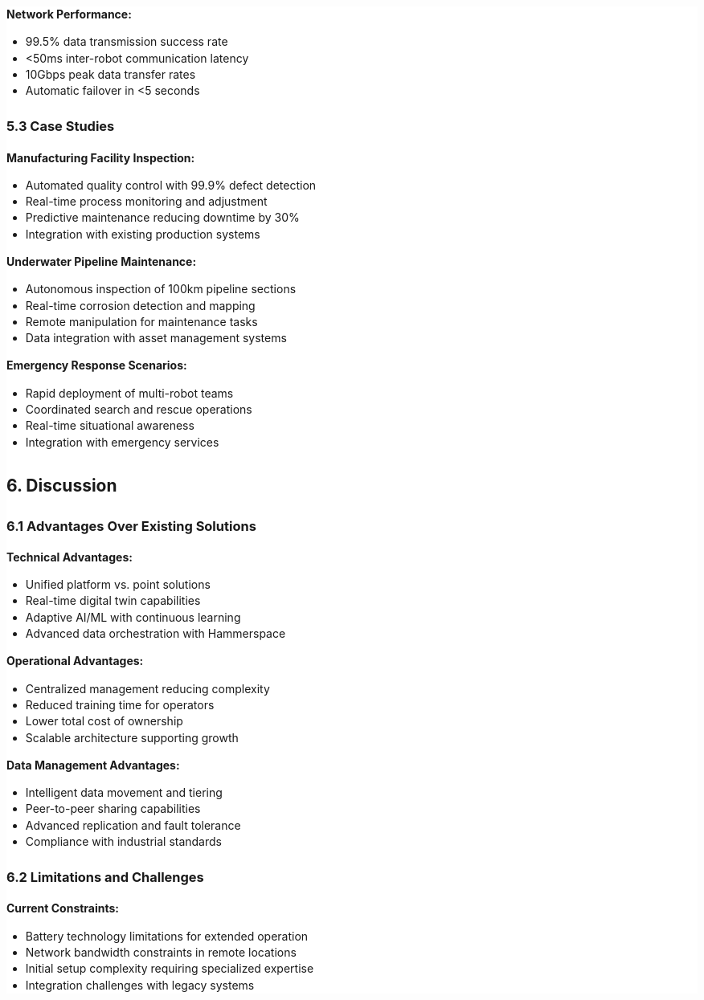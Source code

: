 **Network Performance:**
- 99.5% data transmission success rate
- <50ms inter-robot communication latency
- 10Gbps peak data transfer rates
- Automatic failover in <5 seconds

### 5.3 Case Studies

**Manufacturing Facility Inspection:**
- Automated quality control with 99.9% defect detection
- Real-time process monitoring and adjustment
- Predictive maintenance reducing downtime by 30%
- Integration with existing production systems

**Underwater Pipeline Maintenance:**
- Autonomous inspection of 100km pipeline sections
- Real-time corrosion detection and mapping
- Remote manipulation for maintenance tasks
- Data integration with asset management systems

**Emergency Response Scenarios:**
- Rapid deployment of multi-robot teams
- Coordinated search and rescue operations
- Real-time situational awareness
- Integration with emergency services

## 6. Discussion

### 6.1 Advantages Over Existing Solutions

**Technical Advantages:**
- Unified platform vs. point solutions
- Real-time digital twin capabilities
- Adaptive AI/ML with continuous learning
- Advanced data orchestration with Hammerspace

**Operational Advantages:**
- Centralized management reducing complexity
- Reduced training time for operators
- Lower total cost of ownership
- Scalable architecture supporting growth

**Data Management Advantages:**
- Intelligent data movement and tiering
- Peer-to-peer sharing capabilities
- Advanced replication and fault tolerance
- Compliance with industrial standards

### 6.2 Limitations and Challenges

**Current Constraints:**
- Battery technology limitations for extended operation
- Network bandwidth constraints in remote locations
- Initial setup complexity requiring specialized expertise
- Integration challenges with legacy systems
